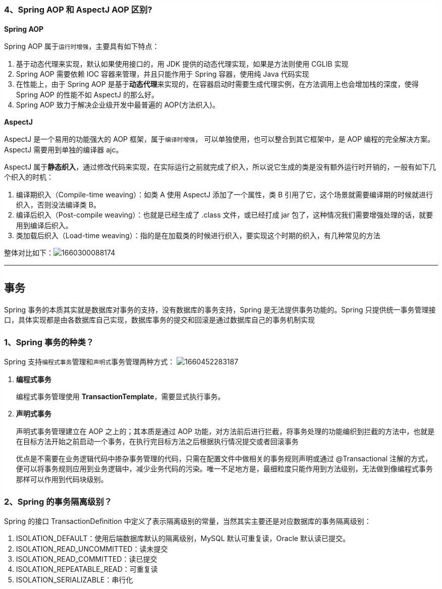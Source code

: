### **4、Spring AOP 和 AspectJ AOP 区别?**

**Spring AOP**

Spring AOP 属于`运行时增强`，主要具有如下特点：

1. 基于动态代理来实现，默认如果使用接口的，用 JDK 提供的动态代理实现，如果是方法则使用 CGLIB 实现
2. Spring AOP 需要依赖 IOC 容器来管理，并且只能作用于 Spring 容器，使用纯 Java 代码实现
3. 在性能上，由于 Spring AOP 是基于**动态代理**来实现的，在容器启动时需要生成代理实例，在方法调用上也会增加栈的深度，使得 Spring AOP 的性能不如 AspectJ 的那么好。
4. Spring AOP 致力于解决企业级开发中最普遍的 AOP(方法织入)。

**AspectJ**

AspectJ 是一个易用的功能强大的 AOP 框架，属于`编译时增强`， 可以单独使用，也可以整合到其它框架中，是 AOP 编程的完全解决方案。AspectJ 需要用到单独的编译器 ajc。

AspectJ 属于**静态织入**，通过修改代码来实现，在实际运行之前就完成了织入，所以说它生成的类是没有额外运行时开销的，一般有如下几个织入的时机：

1. 编译期织入（Compile-time weaving）：如类 A 使用 AspectJ 添加了一个属性，类 B 引用了它，这个场景就需要编译期的时候就进行织入，否则没法编译类 B。
2. 编译后织入（Post-compile weaving）：也就是已经生成了 .class 文件，或已经打成 jar 包了，这种情况我们需要增强处理的话，就要用到编译后织入。
3. 类加载后织入（Load-time weaving）：指的是在加载类的时候进行织入，要实现这个时期的织入，有几种常见的方法

整体对比如下：![1660300088174](https://gitee.com/yifanstudy/interview-spring/raw/master/Spring.assets/1660300088174.png)

***

## 事务 <a href="#usercontent-shi-wu" id="usercontent-shi-wu"></a>

Spring 事务的本质其实就是数据库对事务的支持，没有数据库的事务支持，Spring 是无法提供事务功能的。Spring 只提供统一事务管理接口，具体实现都是由各数据库自己实现，数据库事务的提交和回滚是通过数据库自己的事务机制实现

### **1、Spring 事务的种类？**

Spring 支持`编程式事务`管理和`声明式`事务管理两种方式： ![1660452283187](https://gitee.com/yifanstudy/interview-spring/raw/master/Spring.assets/1660452283187.png)

1.  **编程式事务**

    编程式事务管理使用 **TransactionTemplate**，需要显式执行事务。
2.  **声明式事务**

    声明式事务管理建立在 AOP 之上的；其本质是通过 AOP 功能，对方法前后进行拦截，将事务处理的功能编织到拦截的方法中，也就是在目标方法开始之前启动一个事务，在执行完目标方法之后根据执行情况提交或者回滚事务

    优点是不需要在业务逻辑代码中掺杂事务管理的代码，只需在配置文件中做相关的事务规则声明或通过 @Transactional 注解的方式，便可以将事务规则应用到业务逻辑中，减少业务代码的污染。唯一不足地方是，最细粒度只能作用到方法级别，无法做到像编程式事务那样可以作用到代码块级别。

### **2、Spring 的事务隔离级别？**

Spring 的接口 TransactionDefinition 中定义了表示隔离级别的常量，当然其实主要还是对应数据库的事务隔离级别：

1. ISOLATION\_DEFAULT：使用后端数据库默认的隔离级别，MySQL 默认可重复读，Oracle 默认读已提交。
2. ISOLATION\_READ\_UNCOMMITTED：读未提交
3. ISOLATION\_READ\_COMMITTED：读已提交
4. ISOLATION\_REPEATABLE\_READ：可重复读
5. ISOLATION\_SERIALIZABLE：串行化
